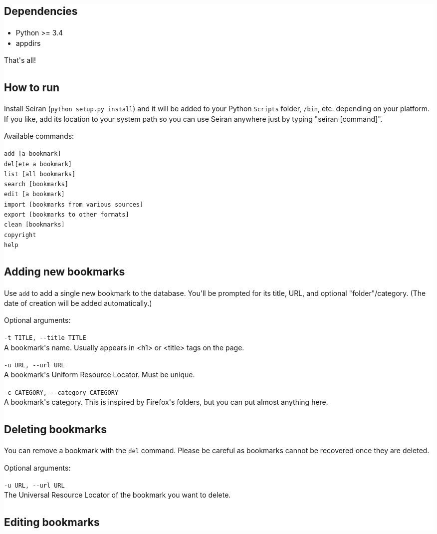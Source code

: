 ## Dependencies

+ Python >= 3.4
+ appdirs

That's all!

## How to run

Install Seiran (`python setup.py install`) and it will be added to your Python `Scripts` folder, `/bin`, etc. depending on your platform. If you like, add its location to your system path so you can use Seiran anywhere just by typing "seiran [command]".

Available commands:

```
add [a bookmark]
del[ete a bookmark]
list [all bookmarks]
search [bookmarks]
edit [a bookmark]
import [bookmarks from various sources]
export [bookmarks to other formats]
clean [bookmarks]
copyright
help
```

## Adding new bookmarks

Use `add` to add a single new bookmark to the database. You'll be prompted for its title, URL, and optional "folder"/category. (The date of creation will be added automatically.)

Optional arguments:

`-t TITLE, --title TITLE`  
A bookmark's name. Usually appears in \<h1\> or \<title\> tags on the page.

`-u URL, --url URL`  
A bookmark's Uniform Resource Locator. Must be unique.

`-c CATEGORY, --category CATEGORY`  
A bookmark's category. This is inspired by Firefox's folders, but you can put almost anything here.

## Deleting bookmarks

You can remove a bookmark with the `del` command. Please be careful as bookmarks cannot be recovered once they are deleted.

Optional arguments:

`-u URL, --url URL`  
The Universal Resource Locator of the bookmark you want to delete.

## Editing bookmarks
